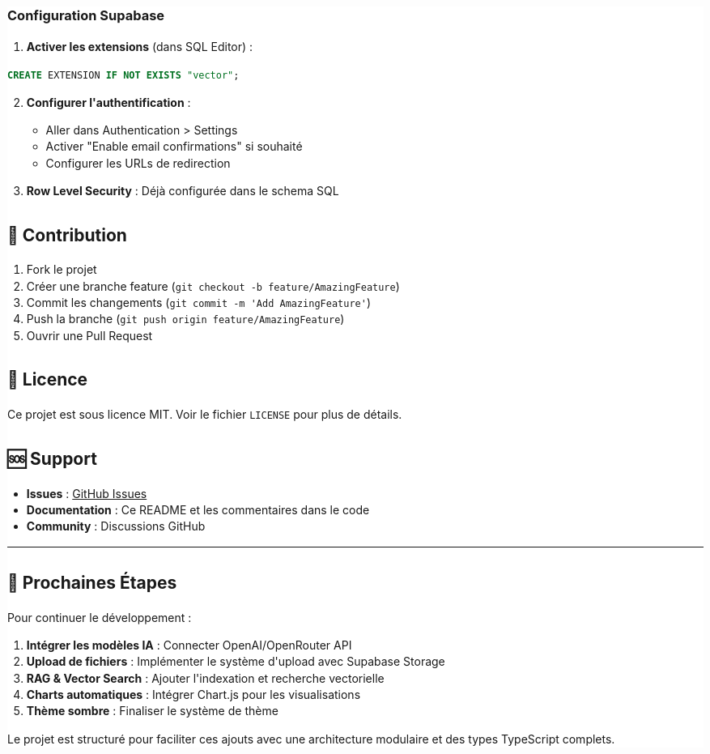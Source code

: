### Configuration Supabase

1. **Activer les extensions** (dans SQL Editor) :
```sql
CREATE EXTENSION IF NOT EXISTS "vector";
```

2. **Configurer l'authentification** :
   - Aller dans Authentication > Settings
   - Activer "Enable email confirmations" si souhaité
   - Configurer les URLs de redirection

3. **Row Level Security** : Déjà configurée dans le schema SQL

## 🤝 Contribution

1. Fork le projet
2. Créer une branche feature (`git checkout -b feature/AmazingFeature`)
3. Commit les changements (`git commit -m 'Add AmazingFeature'`)
4. Push la branche (`git push origin feature/AmazingFeature`)
5. Ouvrir une Pull Request

## 📄 Licence

Ce projet est sous licence MIT. Voir le fichier `LICENSE` pour plus de détails.

## 🆘 Support

- **Issues** : [GitHub Issues](https://github.com/votre-repo/gemcraft-v2/issues)
- **Documentation** : Ce README et les commentaires dans le code
- **Community** : Discussions GitHub

---

## 🚀 Prochaines Étapes

Pour continuer le développement :

1. **Intégrer les modèles IA** : Connecter OpenAI/OpenRouter API
2. **Upload de fichiers** : Implémenter le système d'upload avec Supabase Storage
3. **RAG & Vector Search** : Ajouter l'indexation et recherche vectorielle
4. **Charts automatiques** : Intégrer Chart.js pour les visualisations
5. **Thème sombre** : Finaliser le système de thème

Le projet est structuré pour faciliter ces ajouts avec une architecture modulaire et des types TypeScript complets.